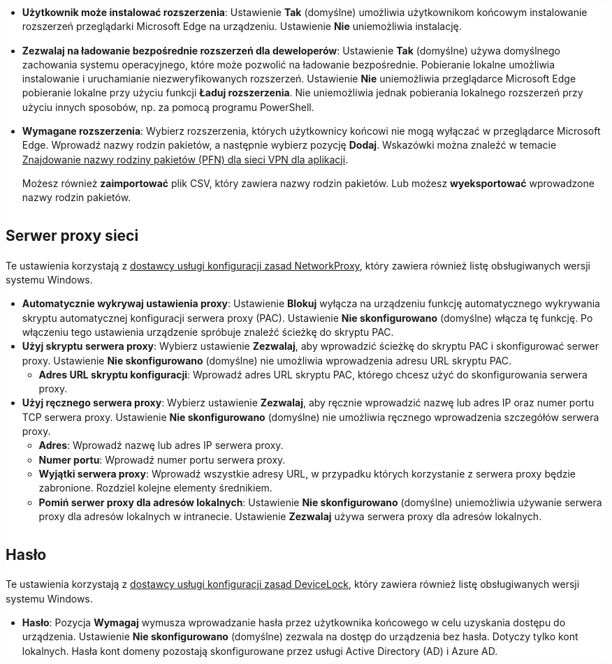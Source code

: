 - **Użytkownik może instalować rozszerzenia**: Ustawienie **Tak** (domyślne) umożliwia użytkownikom końcowym instalowanie rozszerzeń przeglądarki Microsoft Edge na urządzeniu. Ustawienie **Nie** uniemożliwia instalację.
- **Zezwalaj na ładowanie bezpośrednie rozszerzeń dla deweloperów**: Ustawienie **Tak** (domyślne) używa domyślnego zachowania systemu operacyjnego, które może pozwolić na ładowanie bezpośrednie. Pobieranie lokalne umożliwia instalowanie i uruchamianie niezweryfikowanych rozszerzeń. Ustawienie **Nie** uniemożliwia przeglądarce Microsoft Edge pobieranie lokalne przy użyciu funkcji **Ładuj rozszerzenia**. Nie uniemożliwia jednak pobierania lokalnego rozszerzeń przy użyciu innych sposobów, np. za pomocą programu PowerShell.
- **Wymagane rozszerzenia**: Wybierz rozszerzenia, których użytkownicy końcowi nie mogą wyłączać w przeglądarce Microsoft Edge. Wprowadź nazwy rodzin pakietów, a następnie wybierz pozycję **Dodaj**. Wskazówki można znaleźć w temacie [Znajdowanie nazwy rodziny pakietów (PFN) dla sieci VPN dla aplikacji](https://docs.microsoft.com/configmgr/protect/deploy-use/find-a-pfn-for-per-app-vpn).

  Możesz również **zaimportować** plik CSV, który zawiera nazwy rodzin pakietów. Lub możesz **wyeksportować** wprowadzone nazwy rodzin pakietów.

## <a name="network-proxy"></a>Serwer proxy sieci

Te ustawienia korzystają z [dostawcy usługi konfiguracji zasad NetworkProxy](https://docs.microsoft.com/windows/client-management/mdm/networkproxy-csp), który zawiera również listę obsługiwanych wersji systemu Windows.

- **Automatycznie wykrywaj ustawienia proxy**: Ustawienie **Blokuj** wyłącza na urządzeniu funkcję automatycznego wykrywania skryptu automatycznej konfiguracji serwera proxy (PAC). Ustawienie **Nie skonfigurowano** (domyślne) włącza tę funkcję. Po włączeniu tego ustawienia urządzenie spróbuje znaleźć ścieżkę do skryptu PAC.
- **Użyj skryptu serwera proxy**: Wybierz ustawienie **Zezwalaj**, aby wprowadzić ścieżkę do skryptu PAC i skonfigurować serwer proxy. Ustawienie **Nie skonfigurowano** (domyślne) nie umożliwia wprowadzenia adresu URL skryptu PAC.
  - **Adres URL skryptu konfiguracji**: Wprowadź adres URL skryptu PAC, którego chcesz użyć do skonfigurowania serwera proxy.
- **Użyj ręcznego serwera proxy**: Wybierz ustawienie **Zezwalaj**, aby ręcznie wprowadzić nazwę lub adres IP oraz numer portu TCP serwera proxy. Ustawienie **Nie skonfigurowano** (domyślne) nie umożliwia ręcznego wprowadzenia szczegółów serwera proxy.
  - **Adres**: Wprowadź nazwę lub adres IP serwera proxy.
  - **Numer portu**: Wprowadź numer portu serwera proxy.
  - **Wyjątki serwera proxy**: Wprowadź wszystkie adresy URL, w przypadku których korzystanie z serwera proxy będzie zabronione. Rozdziel kolejne elementy średnikiem.
  - **Pomiń serwer proxy dla adresów lokalnych**: Ustawienie **Nie skonfigurowano** (domyślne) uniemożliwia używanie serwera proxy dla adresów lokalnych w intranecie. Ustawienie **Zezwalaj** używa serwera proxy dla adresów lokalnych.

## <a name="password"></a>Hasło

Te ustawienia korzystają z [dostawcy usługi konfiguracji zasad DeviceLock](https://docs.microsoft.com/windows/client-management/mdm/policy-csp-devicelock), który zawiera również listę obsługiwanych wersji systemu Windows.

- **Hasło**: Pozycja **Wymagaj** wymusza wprowadzanie hasła przez użytkownika końcowego w celu uzyskania dostępu do urządzenia. Ustawienie **Nie skonfigurowano** (domyślne) zezwala na dostęp do urządzenia bez hasła. Dotyczy tylko kont lokalnych. Hasła kont domeny pozostają skonfigurowane przez usługi Active Directory (AD) i Azure AD.
